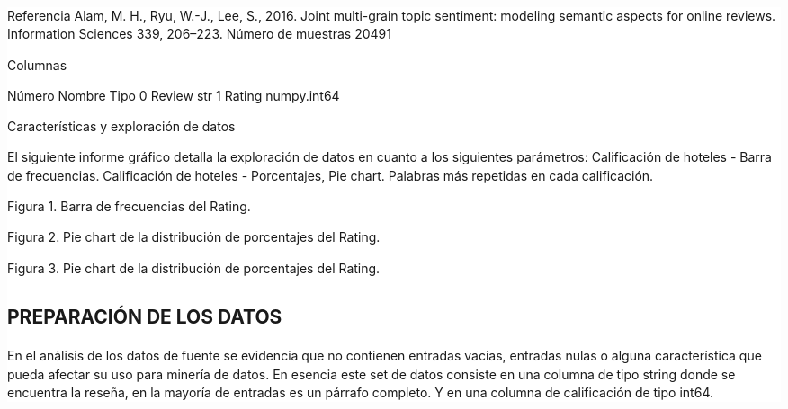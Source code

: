 

Referencia
Alam, M. H., Ryu, W.-J., Lee, S., 2016. Joint multi-grain topic sentiment: modeling semantic aspects for online reviews. Information Sciences 339, 206–223. 
Número de muestras
20491



Columnas

Número
Nombre
Tipo 
0
 Review
str
1
Rating
numpy.int64













Características y exploración de datos

El siguiente informe gráfico detalla la exploración de datos en cuanto a los siguientes parámetros:
Calificación de hoteles - Barra de frecuencias.
Calificación de hoteles - Porcentajes, Pie chart.
Palabras más repetidas en cada calificación.



Figura 1. Barra de frecuencias del Rating.





Figura 2. Pie chart de la distribución de porcentajes del Rating.








Figura 3. Pie chart de la distribución de porcentajes del Rating.


## PREPARACIÓN DE LOS DATOS

En el análisis de los datos de fuente se evidencia que no contienen entradas vacías, entradas nulas o alguna característica que pueda afectar su uso para minería de datos. En esencia este set de datos consiste en una columna de tipo string donde se encuentra la reseña, en la mayoría de entradas es un párrafo completo. Y en una columna de calificación de tipo int64. 

